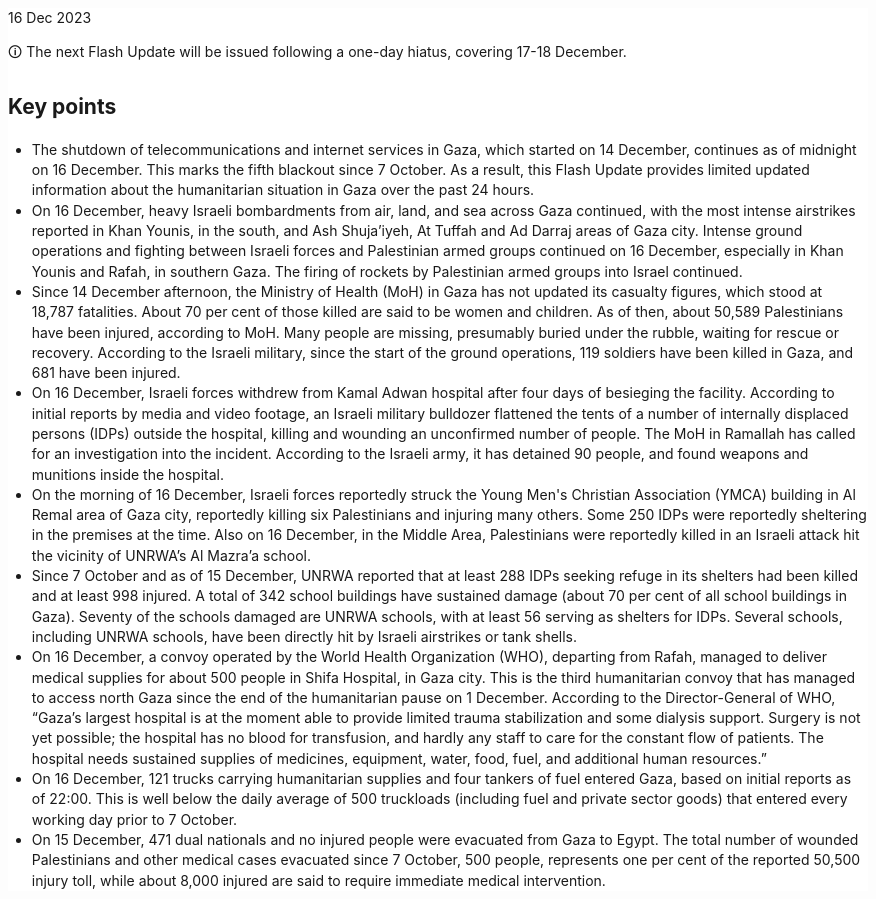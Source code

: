 16 Dec 2023 

🛈 The next Flash Update will be issued following a one-day hiatus, covering 17-18 December.

## Key points

* The shutdown of telecommunications and internet services in Gaza, which started on 14 December, continues as of midnight on 16 December. This marks the fifth blackout since 7 October. As a result, this Flash Update provides limited updated information about the humanitarian situation in Gaza over the past 24 hours.
* On 16 December, heavy Israeli bombardments from air, land, and sea across Gaza continued, with the most intense airstrikes reported in Khan Younis, in the south, and Ash Shuja’iyeh, At Tuffah and Ad Darraj areas of Gaza city. Intense ground operations and fighting between Israeli forces and Palestinian armed groups continued on 16 December, especially in Khan Younis and Rafah, in southern Gaza. The firing of rockets by Palestinian armed groups into Israel continued.
* Since 14 December afternoon, the Ministry of Health (MoH) in Gaza has not updated its casualty figures, which stood at 18,787 fatalities. About 70 per cent of those killed are said to be women and children. As of then, about 50,589 Palestinians have been injured, according to MoH. Many people are missing, presumably buried under the rubble, waiting for rescue or recovery. According to the Israeli military, since the start of the ground operations, 119 soldiers have been killed in Gaza, and 681 have been injured.
* On 16 December, Israeli forces withdrew from Kamal Adwan hospital after four days of besieging the facility. According to initial reports by media and video footage, an Israeli military bulldozer flattened the tents of a number of internally displaced persons (IDPs) outside the hospital, killing and wounding an unconfirmed number of people. The MoH in Ramallah has called for an investigation into the incident. According to the Israeli army, it has detained 90 people, and found weapons and munitions inside the hospital.
* On the morning of 16 December, Israeli forces reportedly struck the Young Men's Christian Association (YMCA) building in Al Remal area of Gaza city, reportedly killing six Palestinians and injuring many others. Some 250 IDPs were reportedly sheltering in the premises at the time. Also on 16 December, in the Middle Area, Palestinians were reportedly killed in an Israeli attack hit the vicinity of UNRWA’s Al Mazra’a school.
* Since 7 October and as of 15 December, UNRWA reported that at least 288 IDPs seeking refuge in its shelters had been killed and at least 998 injured. A total of 342 school buildings have sustained damage (about 70 per cent of all school buildings in Gaza). Seventy of the schools damaged are UNRWA schools, with at least 56 serving as shelters for IDPs. Several schools, including UNRWA schools, have been directly hit by Israeli airstrikes or tank shells.
* On 16 December, a convoy operated by the World Health Organization (WHO), departing from Rafah, managed to deliver medical supplies for about 500 people in Shifa Hospital, in Gaza city. This is the third humanitarian convoy that has managed to access north Gaza since the end of the humanitarian pause on 1 December. According to the Director-General of WHO, “Gaza’s largest hospital is at the moment able to provide limited trauma stabilization and some dialysis support. Surgery is not yet possible; the hospital has no blood for transfusion, and hardly any staff to care for the constant flow of patients. The hospital needs sustained supplies of medicines, equipment, water, food, fuel, and additional human resources.”
* On 16 December, 121 trucks carrying humanitarian supplies and four tankers of fuel entered Gaza, based on initial reports as of 22:00\. This is well below the daily average of 500 truckloads (including fuel and private sector goods) that entered every working day prior to 7 October.
* On 15 December, 471 dual nationals and no injured people were evacuated from Gaza to Egypt. The total number of wounded Palestinians and other medical cases evacuated since 7 October, 500 people, represents one per cent of the reported 50,500 injury toll, while about 8,000 injured are said to require immediate medical intervention.
